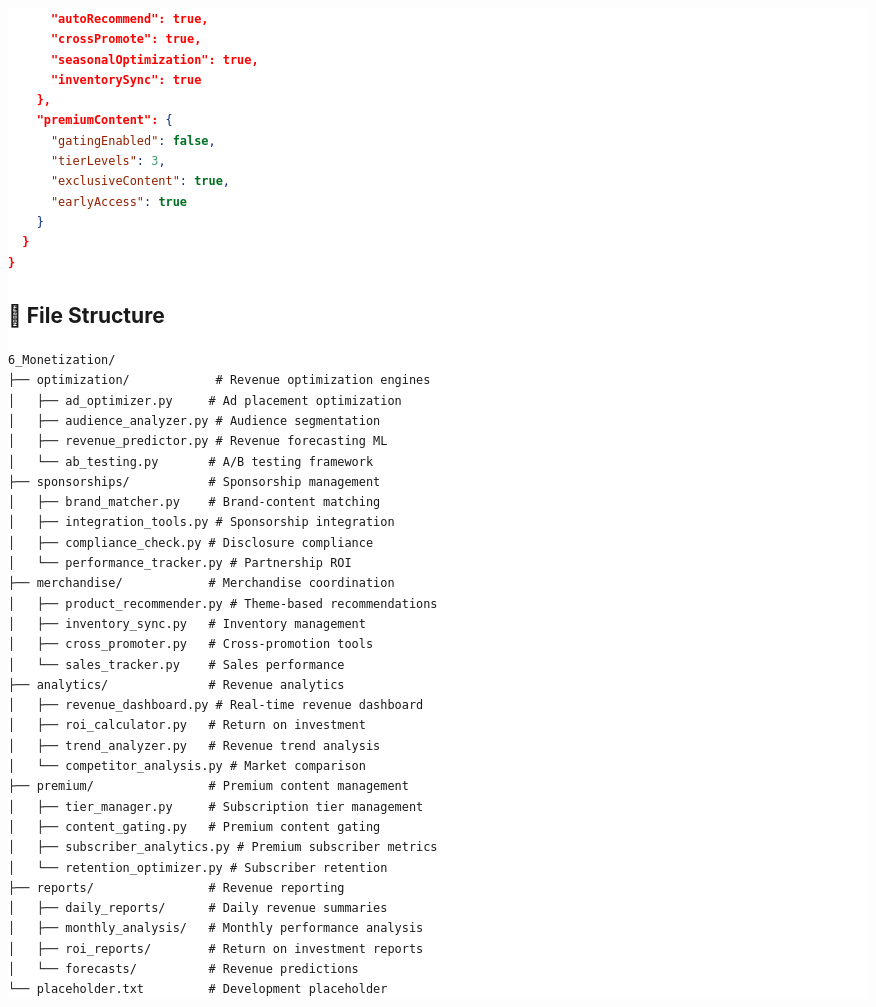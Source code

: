 ```json
      "autoRecommend": true,
      "crossPromote": true,
      "seasonalOptimization": true,
      "inventorySync": true
    },
    "premiumContent": {
      "gatingEnabled": false,
      "tierLevels": 3,
      "exclusiveContent": true,
      "earlyAccess": true
    }
  }
}
```

## 📁 File Structure

```
6_Monetization/
├── optimization/            # Revenue optimization engines
│   ├── ad_optimizer.py     # Ad placement optimization
│   ├── audience_analyzer.py # Audience segmentation
│   ├── revenue_predictor.py # Revenue forecasting ML
│   └── ab_testing.py       # A/B testing framework
├── sponsorships/           # Sponsorship management
│   ├── brand_matcher.py    # Brand-content matching
│   ├── integration_tools.py # Sponsorship integration
│   ├── compliance_check.py # Disclosure compliance
│   └── performance_tracker.py # Partnership ROI
├── merchandise/            # Merchandise coordination
│   ├── product_recommender.py # Theme-based recommendations
│   ├── inventory_sync.py   # Inventory management
│   ├── cross_promoter.py   # Cross-promotion tools
│   └── sales_tracker.py    # Sales performance
├── analytics/              # Revenue analytics
│   ├── revenue_dashboard.py # Real-time revenue dashboard
│   ├── roi_calculator.py   # Return on investment
│   ├── trend_analyzer.py   # Revenue trend analysis
│   └── competitor_analysis.py # Market comparison
├── premium/                # Premium content management
│   ├── tier_manager.py     # Subscription tier management
│   ├── content_gating.py   # Premium content gating
│   ├── subscriber_analytics.py # Premium subscriber metrics
│   └── retention_optimizer.py # Subscriber retention
├── reports/                # Revenue reporting
│   ├── daily_reports/      # Daily revenue summaries
│   ├── monthly_analysis/   # Monthly performance analysis
│   ├── roi_reports/        # Return on investment reports
│   └── forecasts/          # Revenue predictions
└── placeholder.txt         # Development placeholder
```
